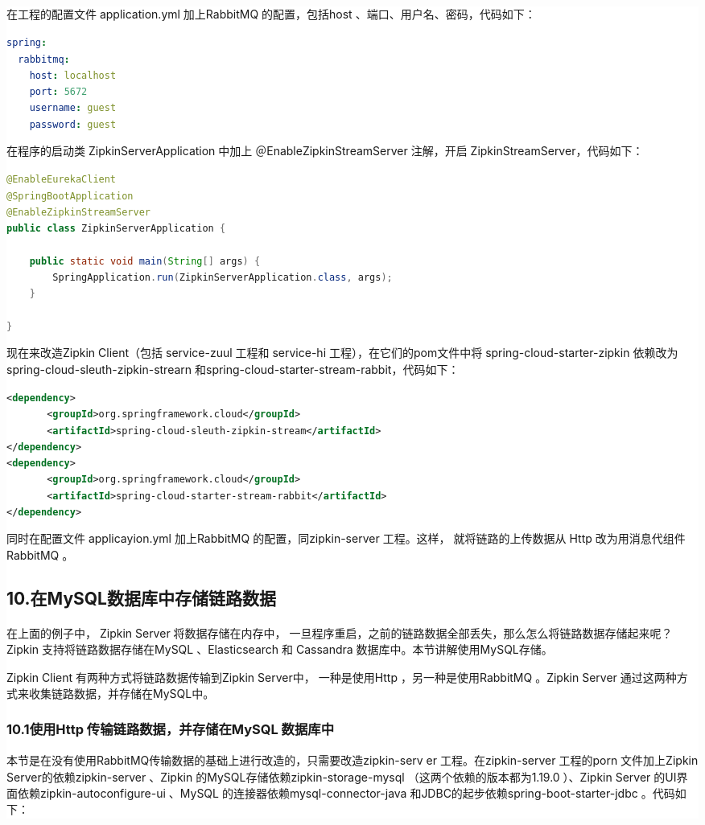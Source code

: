 在工程的配置文件 application.yml 加上RabbitMQ 的配置，包括host 、端口、用户名、密码，代码如下：

```yaml
spring:
  rabbitmq:
    host: localhost
    port: 5672
    username: guest
    password: guest
```

在程序的启动类 ZipkinServerApplication 中加上 ＠EnableZipkinStreamServer 注解，开启 ZipkinStreamServer，代码如下：

```java
@EnableEurekaClient
@SpringBootApplication
@EnableZipkinStreamServer
public class ZipkinServerApplication {

    public static void main(String[] args) {
        SpringApplication.run(ZipkinServerApplication.class, args);
    }

}
```

现在来改造Zipkin Client（包括 service-zuul 工程和 service-hi 工程），在它们的pom文件中将 spring-cloud-starter-zipkin 依赖改为 spring-cloud-sleuth-zipkin-strearn 和spring-cloud-starter-stream-rabbit，代码如下：

```xml
<dependency>
       <groupId>org.springframework.cloud</groupId>
       <artifactId>spring-cloud-sleuth-zipkin-stream</artifactId>
</dependency>
<dependency>
       <groupId>org.springframework.cloud</groupId>
       <artifactId>spring-cloud-starter-stream-rabbit</artifactId>
</dependency>
```

同时在配置文件 applicayion.yml 加上RabbitMQ 的配置，同zipkin-server 工程。这样， 就将链路的上传数据从 Http 改为用消息代组件RabbitMQ 。

## 10.在MySQL数据库中存储链路数据

在上面的例子中， Zipkin Server 将数据存储在内存中， 一旦程序重启，之前的链路数据全部丢失，那么怎么将链路数据存储起来呢？ Zipkin 支持将链路数据存储在MySQL 、Elasticsearch 和 Cassandra 数据库中。本节讲解使用MySQL存储。

Zipkin Client 有两种方式将链路数据传输到Zipkin Server中， 一种是使用Http ，另一种是使用RabbitMQ 。Zipkin Server 通过这两种方式来收集链路数据，并存储在MySQL中。

### 10.1使用Http 传输链路数据，并存储在MySQL 数据库中

本节是在没有使用RabbitMQ传输数据的基础上进行改造的，只需要改造zipkin-serv er 工程。在zipkin-server 工程的porn 文件加上Zipkin Server的依赖zipkin-server 、Zipkin 的MySQL存储依赖zipkin-storage-mysql （这两个依赖的版本都为1.19.0 ）、Zipkin Server 的UI界面依赖zipkin-autoconfigure-ui 、MySQL 的连接器依赖mysql-connector-java 和JDBC的起步依赖spring-boot-starter-jdbc 。代码如下：
